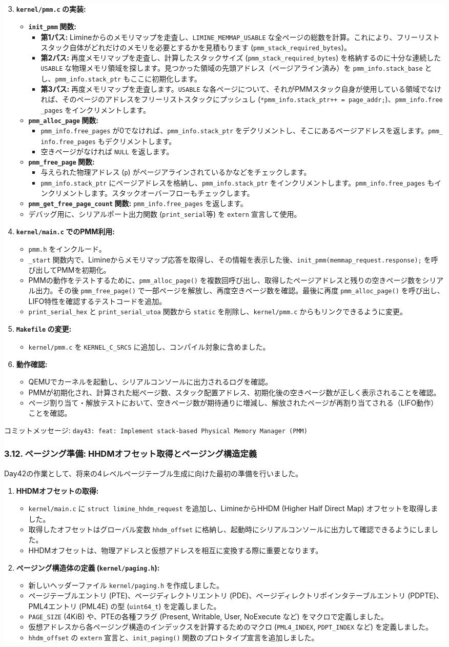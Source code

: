 3.  **`kernel/pmm.c` の実装:**
    - **`init_pmm` 関数:**
        - **第1パス:** Limineからのメモリマップを走査し、`LIMINE_MEMMAP_USABLE` な全ページの総数を計算。これにより、フリーリストスタック自体がどれだけのメモリを必要とするかを見積もります (`pmm_stack_required_bytes`)。
        - **第2パス:** 再度メモリマップを走査し、計算したスタックサイズ (`pmm_stack_required_bytes`) を格納するのに十分な連続した `USABLE` な物理メモリ領域を探します。見つかった領域の先頭アドレス（ページアライン済み）を `pmm_info.stack_base` とし、`pmm_info.stack_ptr` もここに初期化します。
        - **第3パス:** 再度メモリマップを走査します。`USABLE` な各ページについて、それがPMMスタック自身が使用している領域でなければ、そのページのアドレスをフリーリストスタックにプッシュし (`*pmm_info.stack_ptr++ = page_addr;`)、`pmm_info.free_pages` をインクリメントします。
    - **`pmm_alloc_page` 関数:**
        - `pmm_info.free_pages` が0でなければ、`pmm_info.stack_ptr` をデクリメントし、そこにあるページアドレスを返します。`pmm_info.free_pages` もデクリメントします。
        - 空きページがなければ `NULL` を返します。
    - **`pmm_free_page` 関数:**
        - 与えられた物理アドレス (`p`) がページアラインされているかなどをチェックします。
        - `pmm_info.stack_ptr` にページアドレスを格納し、`pmm_info.stack_ptr` をインクリメントします。`pmm_info.free_pages` もインクリメントします。スタックオーバーフローもチェックします。
    - **`pmm_get_free_page_count` 関数:** `pmm_info.free_pages` を返します。
    - デバッグ用に、シリアルポート出力関数 (`print_serial`等) を `extern` 宣言して使用。

4.  **`kernel/main.c` でのPMM利用:**
    - `pmm.h` をインクルード。
    - `_start` 関数内で、Limineからメモリマップ応答を取得し、その情報を表示した後、`init_pmm(memmap_request.response);` を呼び出してPMMを初期化。
    - PMMの動作をテストするために、`pmm_alloc_page()` を複数回呼び出し、取得したページアドレスと残りの空きページ数をシリアル出力。その後 `pmm_free_page()` で一部ページを解放し、再度空きページ数を確認。最後に再度 `pmm_alloc_page()` を呼び出し、LIFO特性を確認するテストコードを追加。
    - `print_serial_hex` と `print_serial_utoa` 関数から `static` を削除し、`kernel/pmm.c` からもリンクできるように変更。

5.  **`Makefile` の変更:**
    - `kernel/pmm.c` を `KERNEL_C_SRCS` に追加し、コンパイル対象に含めました。

6.  **動作確認:**
    - QEMUでカーネルを起動し、シリアルコンソールに出力されるログを確認。
    - PMMが初期化され、計算された総ページ数、スタック配置アドレス、初期化後の空きページ数が正しく表示されることを確認。
    - ページ割り当て・解放テストにおいて、空きページ数が期待通りに増減し、解放されたページが再割り当てされる（LIFO動作）ことを確認。

コミットメッセージ: `day43: feat: Implement stack-based Physical Memory Manager (PMM)`

### 3.12. ページング準備: HHDMオフセット取得とページング構造定義

Day42の作業として、将来の4レベルページテーブル生成に向けた最初の準備を行いました。

1.  **HHDMオフセットの取得:**
    - `kernel/main.c` に `struct limine_hhdm_request` を追加し、LimineからHHDM (Higher Half Direct Map) オフセットを取得しました。
    - 取得したオフセットはグローバル変数 `hhdm_offset` に格納し、起動時にシリアルコンソールに出力して確認できるようにしました。
    - HHDMオフセットは、物理アドレスと仮想アドレスを相互に変換する際に重要となります。

2.  **ページング構造体の定義 (`kernel/paging.h`):**
    - 新しいヘッダーファイル `kernel/paging.h` を作成しました。
    - ページテーブルエントリ (PTE)、ページディレクトリエントリ (PDE)、ページディレクトリポインタテーブルエントリ (PDPTE)、PML4エントリ (PML4E) の型 (`uint64_t`) を定義しました。
    - `PAGE_SIZE` (4KiB) や、PTEの各種フラグ (Present, Writable, User, NoExecute など) をマクロで定義しました。
    - 仮想アドレスから各ページング構造のインデックスを計算するためのマクロ (`PML4_INDEX`, `PDPT_INDEX` など) を定義しました。
    - `hhdm_offset` の `extern` 宣言と、`init_paging()` 関数のプロトタイプ宣言を追加しました。
